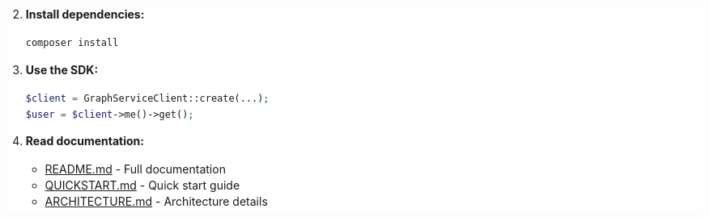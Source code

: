 2. **Install dependencies:**
   ```bash
   composer install
   ```

3. **Use the SDK:**
   ```php
   $client = GraphServiceClient::create(...);
   $user = $client->me()->get();
   ```

4. **Read documentation:**
   - [README.md](README.md) - Full documentation
   - [QUICKSTART.md](QUICKSTART.md) - Quick start guide
   - [ARCHITECTURE.md](ARCHITECTURE.md) - Architecture details
